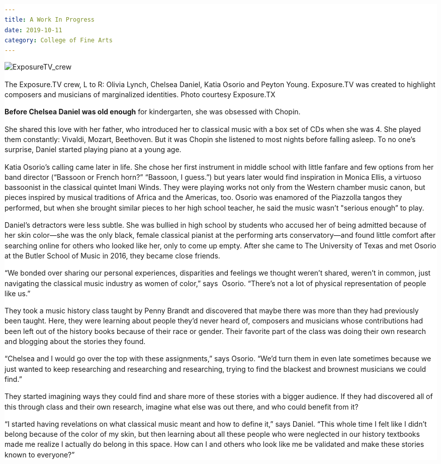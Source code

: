 ```yaml
--- 
title: A Work In Progress
date: 2019-10-11
category: College of Fine Arts
---
```


![ExposureTV_crew](http://research.utexas.edu/showcase/assets/js/fileman/Uploads/ExposureTV_crew.jpg)

The Exposure.TV crew, L to R: Olivia Lynch, Chelsea Daniel, Katia Osorio and Peyton Young. Exposure.TV was created to highlight composers and musicians of marginalized identities. Photo courtesy Exposure.TX

**Before Chelsea Daniel was old enough** for kindergarten, she was obsessed with Chopin.

She shared this love with her father, who introduced her to classical music with a box set of CDs when she was 4. She played them constantly: Vivaldi, Mozart, Beethoven. But it was Chopin she listened to most nights before falling asleep. To no one’s surprise, Daniel started playing piano at a young age.

Katia Osorio’s calling came later in life. She chose her first instrument in middle school with little fanfare and few options from her band director (“Bassoon or French horn?” “Bassoon, I guess.”) but years later would find inspiration in Monica Ellis, a virtuoso bassoonist in the classical quintet Imani Winds. They were playing works not only from the Western chamber music canon, but pieces inspired by musical traditions of Africa and the Americas, too. Osorio was enamored of the Piazzolla tangos they performed, but when she brought similar pieces to her high school teacher, he said the music wasn’t "serious enough” to play.

Daniel’s detractors were less subtle. She was bullied in high school by students who accused her of being admitted because of her skin color—she was the only black, female classical pianist at the performing arts conservatory—and found little comfort after searching online for others who looked like her, only to come up empty. After she came to The University of Texas and met Osorio at the Butler School of Music in 2016, they became close friends.

“We bonded over sharing our personal experiences, disparities and feelings we thought weren’t shared, weren’t in common, just navigating the classical music industry as women of color,” says  Osorio. “There’s not a lot of physical representation of people like us.”

They took a music history class taught by Penny Brandt and discovered that maybe there was more than they had previously been taught. Here, they were learning about people they’d never heard of, composers and musicians whose contributions had been left out of the history books because of their race or gender. Their favorite part of the class was doing their own research and blogging about the stories they found.

“Chelsea and I would go over the top with these assignments,” says Osorio. “We’d turn them in even late sometimes because we just wanted to keep researching and researching and researching, trying to find the blackest and brownest musicians we could find.”

They started imagining ways they could find and share more of these stories with a bigger audience. If they had discovered all of this through class and their own research, imagine what else was out there, and who could benefit from it?

“I started having revelations on what classical music meant and how to define it,” says Daniel. “This whole time I felt like I didn’t belong because of the color of my skin, but then learning about all these people who were neglected in our history textbooks made me realize I actually do belong in this space. How can I and others who look like me be validated and make these stories known to everyone?”
